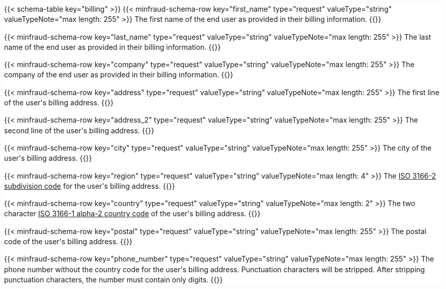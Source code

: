 

{{< schema-table key="billing" >}}
  {{< minfraud-schema-row key="first_name" type="request" valueType="string" valueTypeNote="max length: 255" >}}
  The first name of the end user as provided in their billing information.
  {{</minfraud-schema-row>}}

  {{< minfraud-schema-row key="last_name" type="request" valueType="string" valueTypeNote="max length: 255" >}}
  The last name of the end user as provided in their billing information.
  {{</minfraud-schema-row>}}

  {{< minfraud-schema-row key="company" type="request" valueType="string" valueTypeNote="max length: 255" >}}
  The company of the end user as provided in their billing information.
  {{</minfraud-schema-row>}}

  {{< minfraud-schema-row key="address" type="request" valueType="string" valueTypeNote="max length: 255" >}}
  The first line of the user's billing address.
  {{</minfraud-schema-row>}}

  {{< minfraud-schema-row key="address_2" type="request" valueType="string" valueTypeNote="max length: 255" >}}
  The second line of the user's billing address.
  {{</minfraud-schema-row>}}

  {{< minfraud-schema-row key="city" type="request" valueType="string" valueTypeNote="max length: 255" >}}
  The city of the user's billing address.
  {{</minfraud-schema-row>}}

  {{< minfraud-schema-row key="region" type="request" valueType="string" valueTypeNote="max length: 4" >}}
  The [ISO 3166-2 subdivision code](https://en.wikipedia.org/wiki/ISO%5F3166-2) for the user's billing address.
  {{</minfraud-schema-row>}}

  {{< minfraud-schema-row key="country" type="request" valueType="string" valueTypeNote="max length: 2" >}}
  The two character [ISO 3166-1 alpha-2 country code](https://en.wikipedia.org/wiki/ISO%5F3166-1%5Falpha-2) of the user's billing address.
  {{</minfraud-schema-row>}}

  {{< minfraud-schema-row key="postal" type="request" valueType="string" valueTypeNote="max length: 255" >}}
  The postal code of the user's billing address.
  {{</minfraud-schema-row>}}

  {{< minfraud-schema-row key="phone_number" type="request" valueType="string" valueTypeNote="max length: 255" >}}
  The phone number without the country code for the user's billing address. Punctuation characters will be stripped. After stripping punctuation characters, the number must contain only digits.
  {{</minfraud-schema-row>}}
